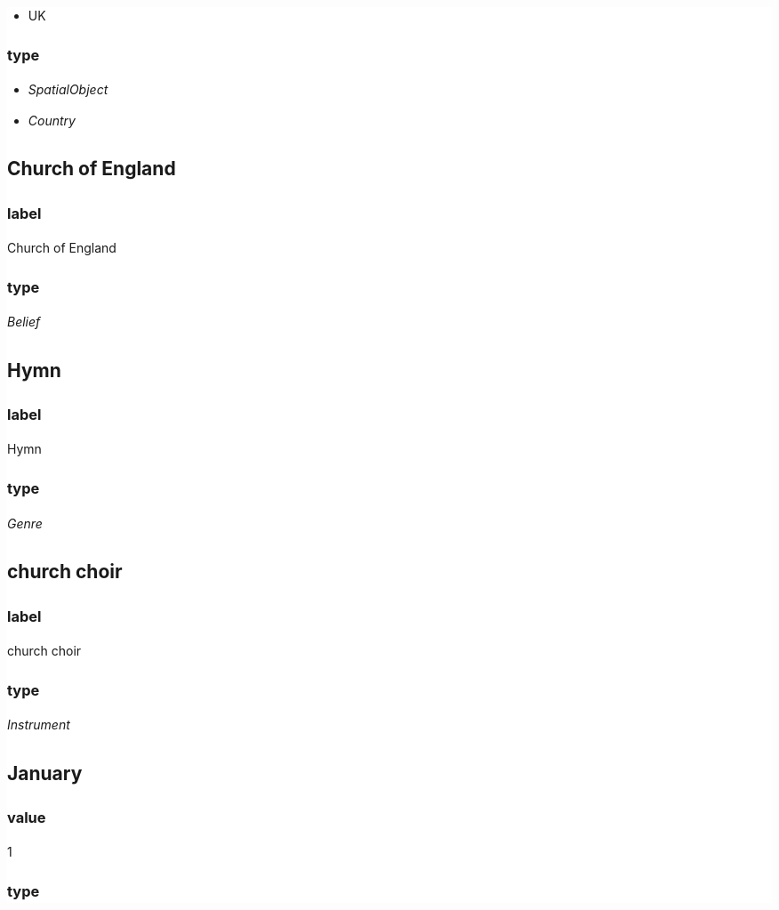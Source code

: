  - UK

### type

 - *SpatialObject*

 - *Country*

## Church of England

### label


Church of England

### type


*Belief*

## Hymn

### label


Hymn

### type


*Genre*

## church choir

### label


church choir

### type


*Instrument*

## January

### value


1

### type

